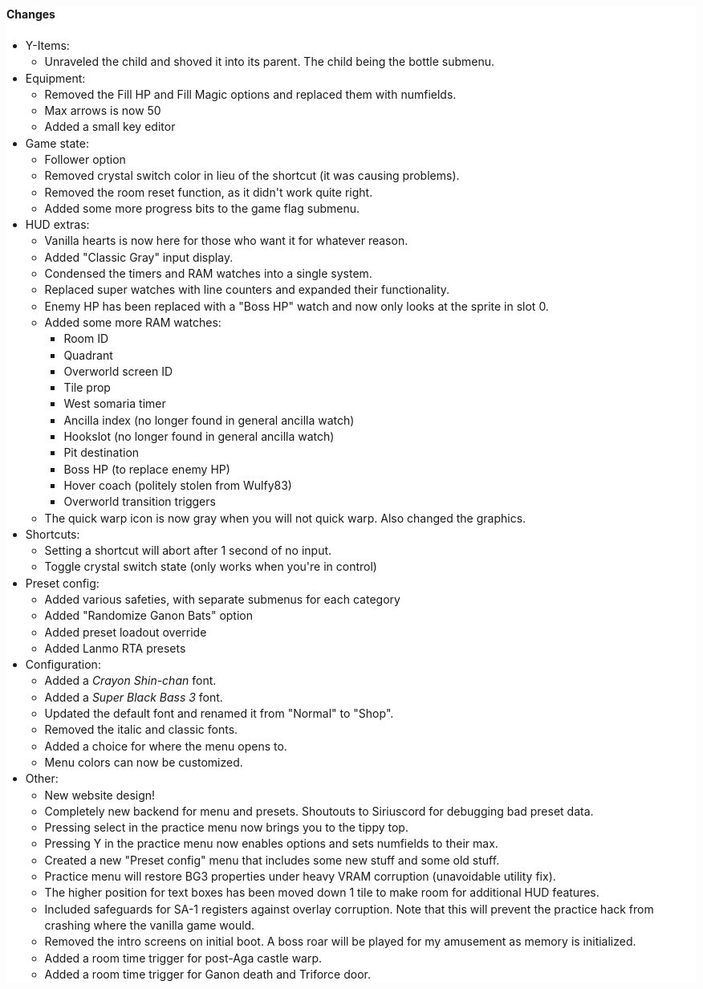 
#### Changes

- Y-Items:
  - Unraveled the child and shoved it into its parent. The child being the bottle submenu.
- Equipment:
  - Removed the Fill HP and Fill Magic options and replaced them with numfields.
  - Max arrows is now 50
  - Added a small key editor
- Game state:
  - Follower option
  - Removed crystal switch color in lieu of the shortcut (it was causing problems).
  - Removed the room reset function, as it didn't work quite right.
  - Added some more progress bits to the game flag submenu.
- HUD extras:
  - Vanilla hearts is now here for those who want it for whatever reason.
  - Added "Classic Gray" input display.
  - Condensed the timers and RAM watches into a single system.
  - Replaced super watches with line counters and expanded their functionality.
  - Enemy HP has been replaced with a "Boss HP" watch and now only looks at the sprite in slot 0.
  - Added some more RAM watches:
    - Room ID
    - Quadrant
    - Overworld screen ID
    - Tile prop
    - West somaria timer
    - Ancilla index (no longer found in general ancilla watch)
    - Hookslot (no longer found in general ancilla watch)
    - Pit destination
    - Boss HP (to replace enemy HP)
    - Hover coach (politely stolen from Wulfy83)
    - Overworld transition triggers
  - The quick warp icon is now gray when you will not quick warp. Also changed the graphics.
- Shortcuts:
  - Setting a shortcut will abort after 1 second of no input.
  - Toggle crystal switch state (only works when you're in control)
- Preset config:
  - Added various safeties, with separate submenus for each category
  - Added "Randomize Ganon Bats" option
  - Added preset loadout override
  - Added Lanmo RTA presets
- Configuration:
  - Added a <i>Crayon Shin-chan</i> font.
  - Added a <i>Super Black Bass 3</i> font.
  - Updated the default font and renamed it from "Normal" to "Shop".
  - Removed the italic and classic fonts.
  - Added a choice for where the menu opens to.
  - Menu colors can now be customized.
- Other:
  - New website design!
  - Completely new backend for menu and presets. Shoutouts to Siriuscord for debugging bad preset data.
  - Pressing select in the practice menu now brings you to the tippy top.
  - Pressing Y in the practice menu now enables options and sets numfields to their max.
  - Created a new "Preset config" menu that includes some new stuff and some old stuff.
  - Practice menu will restore BG3 properties under heavy VRAM corruption (unavoidable utility fix).
  - The higher position for text boxes has been moved down 1 tile to make room for additional HUD features.
  - Included safeguards for SA-1 registers against overlay corruption. Note that this will prevent the practice hack from crashing where the vanilla game would.
  - Removed the intro screens on initial boot. A boss roar will be played for my amusement as memory is initialized.
  - Added a room time trigger for post-Aga castle warp.
  - Added a room time trigger for Ganon death and Triforce door.